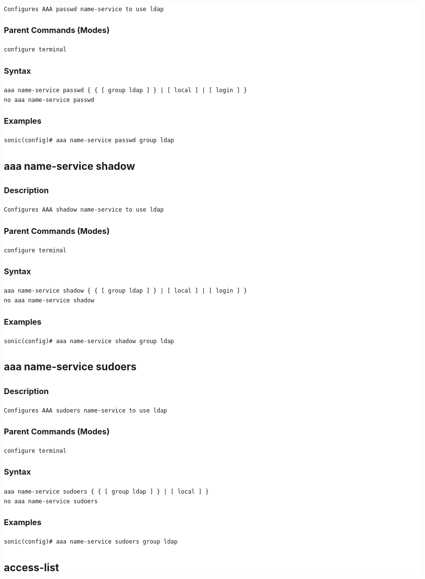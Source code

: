 ```
Configures AAA passwd name-service to use ldap
```
### Parent Commands (Modes) 
```
configure terminal
```
### Syntax 
```
aaa name-service passwd { { [ group ldap ] } | [ local ] | [ login ] }
no aaa name-service passwd
```
### Examples 
```
sonic(config)# aaa name-service passwd group ldap
```
## aaa name-service shadow 
### Description 
```
Configures AAA shadow name-service to use ldap
```
### Parent Commands (Modes) 
```
configure terminal
```
### Syntax 
```
aaa name-service shadow { { [ group ldap ] } | [ local ] | [ login ] }
no aaa name-service shadow
```
### Examples 
```
sonic(config)# aaa name-service shadow group ldap
```
## aaa name-service sudoers 
### Description 
```
Configures AAA sudoers name-service to use ldap
```
### Parent Commands (Modes) 
```
configure terminal
```
### Syntax 
```
aaa name-service sudoers { { [ group ldap ] } | [ local ] }
no aaa name-service sudoers
```
### Examples 
```
sonic(config)# aaa name-service sudoers group ldap
```
## access-list 
